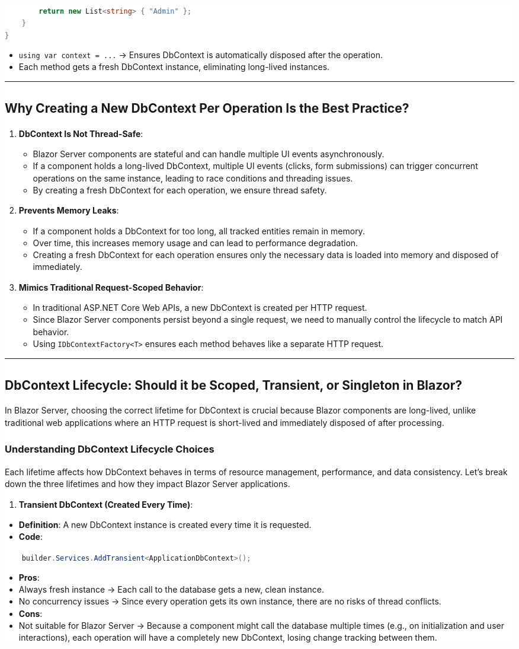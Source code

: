 ```csharp
        return new List<string> { "Admin" };
    }
}
```

- `using var context = ...` → Ensures DbContext is automatically disposed after the operation.
- Each method gets a fresh DbContext instance, eliminating long-lived instances.

---
## Why Creating a New DbContext Per Operation Is the Best Practice?

1. **DbContext Is Not Thread-Safe**:
   - Blazor Server components are stateful and can handle multiple UI events asynchronously.
   - If a component holds a long-lived DbContext, multiple UI events (clicks, form submissions) can trigger concurrent operations on the same instance, leading to race conditions and threading issues.
   - By creating a fresh DbContext for each operation, we ensure thread safety.

2. **Prevents Memory Leaks**:
   - If a component holds a DbContext for too long, all tracked entities remain in memory.
   - Over time, this increases memory usage and can lead to performance degradation.
   - Creating a fresh DbContext for each operation ensures only the necessary data is loaded into memory and disposed of immediately.

3. **Mimics Traditional Request-Scoped Behavior**:
   - In traditional ASP.NET Core Web APIs, a new DbContext is created per HTTP request.
   - Since Blazor Server components persist beyond a single request, we need to manually control the lifecycle to match API behavior.
   - Using `IDbContextFactory<T>` ensures each method behaves like a separate HTTP request.

---
## DbContext Lifecycle: Should it be Scoped, Transient, or Singleton in Blazor?

In Blazor Server, choosing the correct lifetime for DbContext is crucial because Blazor components are long-lived, unlike traditional web applications where an HTTP request is short-lived and immediately disposed of after processing.

### Understanding DbContext Lifecycle Choices

Each lifetime affects how DbContext behaves in terms of resource management, performance, and data consistency. Let’s break down the three lifetimes and how they impact Blazor Server applications.

1. **Transient DbContext (Created Every Time)**:
- **Definition**: A new DbContext instance is created every time it is requested.
- **Code**:
```csharp
	builder.Services.AddTransient<ApplicationDbContext>();
```
- **Pros**:
 - Always fresh instance → Each call to the database gets a new, clean instance.
 - No concurrency issues → Since every operation gets its own instance, there are no risks of thread conflicts.
- **Cons**:
- Not suitable for Blazor Server → Because a component might call the database multiple times (e.g., on initialization and user interactions), each operation will have a completely new DbContext, losing change tracking between them.
